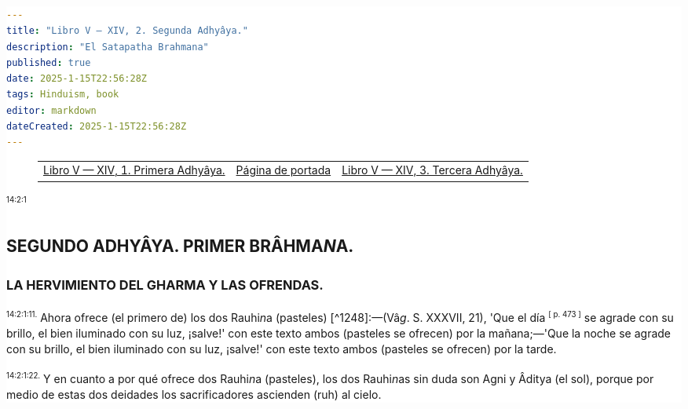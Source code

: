 ```yaml
---
title: "Libro V — XIV, 2. Segunda Adhyâya."
description: "El Satapatha Brahmana"
published: true
date: 2025-1-15T22:56:28Z
tags: Hinduism, book
editor: markdown
dateCreated: 2025-1-15T22:56:28Z
---
```


<figure class="table chapter-navigator">
  <table>
    <tbody>
      <tr>
        <td>
        <a href="/es/book/Hinduism/The_Satapatha_Brahmana/Book_5_14_1">
          <span class="mdi mdi-arrow-left-drop-circle"></span><span class="pl-2">Libro V — XIV, 1. Primera Adhyâya.</span>
        </a>
        </td>
        <td>
        <a href="/es/book/Hinduism/The_Satapatha_Brahmana">
          <span class="mdi mdi-book-open-variant"></span><span class="pl-2">Página de portada</span>
        </a>
        </td>
        <td>
        <a href="/es/book/Hinduism/The_Satapatha_Brahmana/Book_5_14_3">
          <span class="pr-2">Libro V — XIV, 3. Tercera Adhyâya.</span><span class="mdi mdi-arrow-right-drop-circle"></span>
        </a>
        </td>
      </tr>
    </tbody>
  </table>
</figure>

<span id="v14_2_1"><sup><small>14:2:1</small></sup></span>

## SEGUNDO ADHYÂYA. PRIMER BRÂHMA<i>N</i>A.

### LA HERVIMIENTO DEL GHARMA Y LAS OFRENDAS.

<span id="v14_2_1_11"><sup><small>14:2:1:11.</small></sup></span> Ahora ofrece (el primero de) los dos Rauhi<i>n</i>a (pasteles) [^1248]:—(Vâ<i>g</i>. S. XXXVII, 21), 'Que el día <span id="p473"><sup><small>[ p. 473 ]</small></sup></span> se agrade con su brillo, el bien iluminado con su luz, ¡salve!' con este texto ambos (pasteles se ofrecen) por la mañana;—'Que la noche se agrade con su brillo, el bien iluminado con su luz, ¡salve!' con este texto ambos (pasteles se ofrecen) por la tarde.

<span id="v14_2_1_22"><sup><small>14:2:1:22.</small></sup></span> Y en cuanto a por qué ofrece dos Rauhi<i>n</i>a (pasteles), los dos Rauhi<i>n</i>as sin duda son Agni y Âditya (el sol), porque por medio de estas dos deidades los sacrificadores ascienden (ruh) al cielo.


[^1256]: 472:2 Según los Sûtras y el Taitt. Âr., el pastel del sur p. 473 se ofrece en este momento de la celebración, mientras que el del norte se ofrece más tarde (véase [XIV, 2, 2, 41](../Book_5_14_2#v14_2_2_41)). Para ambos pasteles se utiliza un mismo texto, a saber, el primero de los dos aquí mencionados en la celebración de la mañana, mientras que el segundo se utiliza en la celebración de la tarde. Los pasteles, al ser de un solo kapâla (los dos cucharones 'rauhi<i>n</i>ahavanî' sirven como kapâlas), deben ofrecerse enteros. Cf. Kâty. XXVI, 4, 14; 6, 18; Âpast. XV, 10, 1; 11, 5; 12, 7; Taitt. Âr. IV, 10, 4. Aunque nuestro Brâhma<i>n</i>a se expresa de una manera bastante peculiar, su afirmación, aquí y en [XIV, 2, 2, 41](../Book_5_14_2#v14_2_2_41), quizá implique el mismo procedimiento. De ser así, los dos párrafos significarían —en este punto de las dos representaciones ofrece los dos pasteles del sur (norte, en [XIV, 2, 2, 41](../Book_5_14_2#v14_2_2_41))— que los dos pasteles (el del sur y el norte) de la representación matutina requieren el primer texto, y los de la representación vespertina, el segundo. Sin embargo, no es imposible que el autor pretenda un procedimiento diferente o desee dejarlo deliberadamente vago. Si leyéramos «rauhi<i>n</i>am» en lugar de «rauhi<i>n</i>au», el texto se ajustaría más a la práctica prescrita en los Sutras. Cf. también Mahîdh. (sobre Vâ<i>g</i>. S. XXXVII, 21) —donde se lee «rauhi<i>n</i>au» en lugar de «pravargyau»—, quien adopta el procedimiento aquí explicado.
[^1257]: 474:1 La edición omite 'adityai' y lee 'devebhyas' en lugar de 'devasya'.
[^1258]: 474:2 Véase I, 2, 4, 4; 3, 1, 15.
[^1259]: 474:3 Como, por ejemplo, Dhavalî o Gaṅgâ.
[^1260]: 474:4 O nutre, hace crecer, en la medida en que produce lluvia (Mahîdhara).
[^1261]: 475:1 Mientras el ternero está mamando, sujeta a la vaca atando sus patas traseras.
[^1262]: 476:1 O, uno de los pezones (stanam); según el Mahîdhara, la parte se usa por el todo; y la recensión de Kâ<i>n</i>va de hecho lee 'stanân' (los pezones); cf. Kâty, XXVI, 5, 7, comm.
[^1263]: 476:2 El autor aparentemente deriva '<i>s</i>a<i>s</i>aya' (? perenne, inagotable) de '<i>s</i>î', acostarse, dormir, como lo hace Mahîdhara.
[^1264]: 476:3 Es decir, como en I, 1, 2, 4. —Según Kâty. XXVI, 5, 10 ss., el Hotri dice: «¡Levántate, Brahma<i>n</i>aspati!», tras lo cual el Adhvaryu se levanta; y el Hotri, gritando de nuevo: «¡Sube rápido con la leche!», se acerca al Gârhapatya.
[^1265]: 476:4 Véase [p. 458](../Book_5_14_1#p458), nota [1](../Book_5_14_1#fn1211).
[^1266]: 477:1 El 'upayamanî' es aparentemente una especie de cuenco o bandeja hueca de madera dura (udumbara), algo más grande que las (cuencos de las) cucharas o cucharones utilizados en esta ocasión, y, de hecho, también se utiliza como tal.
[^1267]: 477:2 Mientras el Adhvaryu estaba ordeñando la vaca en el cuenco de barro (pinvana), su asistente, el Pratiprasthât<i>ri</i>, ordeñaba silenciosamente una cabra atada a la clavija.
[^1268]: 478:1 Según Taitt. Âr. IV, 8, 4; Âpast. XV, 10, 2, esta fórmula está dirigida al vapor que sube de la olla Mahâvîra, siendo modificada en consecuencia a 'Te ofrezco al rayo de Sûrya, el que trae la lluvia'.
[^1269]: 478:2 [XIV, 1, 3, 26](../Book_5_14_1#v14_1_3_26).
[^1270]: 478:3 Véase [p. 458](../Book_5_14_1#p458), nota [1](../Book_5_14_1#fn1211).
[^1272]: 480:1 Véase III, 4, 5, 1, donde se afirma que el prensado de la mañana pertenece a los Vasus, el prensado del mediodía a los Rudras y el tercer prensado a los Âdityas.
[^1273]: 480:2 O, para el mejor (o hermano mayor). Cf. III, 9, 4, 9.
[^1274]: 481:1 Véase [p. 465](../Book_5_14_1#p465), nota [2](../Book_5_14_1#fn1233).
[^1275]: 481:2 Véase [XIV, 1, 3, 26](../Book_5_14_1#v14_1_3_26).
[^1276]: 482:1 Es decir, más allá de la Âhavanîya, a lo largo de su lado posterior (u occidental), hasta el lado sur del fuego.
[^1277]: 482:2 Véase la parte i, pág. 132, nota; III, 4, 4, 11 siguientes.
[^1278]: 483:1 El significado exacto de 'hârdvânam' es dudoso. El Mahîdhara lo analiza como 'hârd' = 'h<i>ri</i>d', + 'vâna', que sopla, que va, por lo tanto, 'que transporta al corazón, que va al corazón = querido para el corazón'. El St. Petersb. Dict. interpreta la palabra como 'hârd-van', en el sentido de 'herzstärkend' (que sostiene el corazón, vigoriza; literalmente, 'poseído de cordialidad'). El Taitt. Âr. tiene 'hârdivânam' en su lugar. El autor del Brâhma<i>n</i>a aparentemente considera el término como oscuro y utiliza esta circunstancia para sus propios fines simbólicos.
[^1279]: 483:2 Quizás el autor también pretenda caracterizar el epíteto p. 484 «ahar-diva» (lit. «día-diario», cf. alemán tagtäglich; aberdoniano «diario-día») como obscuro. El Mahîdhara lo interpreta como «relativo a la mañana y a la tarde», como aplicable a las dos celebraciones del Pravargya.
[^1280]: 484:1 Lo aprobaron diciendo: 'Bien hecho'; Mahîdh.
[^1281]: 484:2 Es decir, como parece, pronuncia el anumantra<i>n</i>a para consagrar la leche que se haya derramado al burbujear. Sin embargo, es posible que lo haga en el momento en que la olla burbujea (aunque el 'atha' estaría fuera de lugar en ese caso). Los Taittirîyas difieren un poco en este punto de la ceremonia. p. 485 Tras ofrecer la leche Gharma, el Pratiprasthât<i>ri</i> llena la olla Mahâvîra, mientras se mantiene sobre el fuego, con cuajada agria hervida y suero (dadhi), mientras murmura el texto: «Los A<i>s</i>vins bebieron el Gharma...», y los textos: «Para refrescarte, hínchate», etc.
[^1282]: 485:1 El autor aparentemente toma 'ameni' en el sentido de 'amanyu'. p. 486 El St. Petersb. Dict. le asigna el significado de 'no dispara, incapaz de disparar'.
[^1283]: 486:1 Para estos trozos de madera, o astillas grandes, de madera de Vikaṅkata (Flacourtia sapida) que se colocaban alrededor de la olla, véase [XIV, 1, 3, 26](../Book_5_14_1#v14_1_3_26). Se sumergen en los restos de la leche caliente y el ghee, y luego se ofrece el líquido adherido.
[^1284]: 486:2 Es decir, aquel de los tres palos frescos que encierran el fuego, que se coloca primero, a lo largo de la parte posterior, o lado oeste, y forma la base de un triángulo cuyo vértice apunta hacia el este. Cf. I, 3, 4, 1 y ss.
[^1285]: 486:3 El Diccionario de San Pedro asigna este significado a «prati-rava» (pág. 487, que también significa «eco»); el término apropiado para las aberturas sonoras es «upa-rava» (cf. III, 5, 4, 1), donde se las compara con los ojos y los oídos, como canales de los aires vitales.
[^1286]: 487:1 Si esta traducción (Dict. de San Pedro) de ûrdhvabarhis es correcta —el término aparentemente se basa en el epíteto de los Padres «barhishadah», «sentado sobre los barhis» (la hierba que cubría el suelo del altar para los sacrificios)—, la fuerza de «ûrdhva» en el compuesto es muy peculiar. El Mahîdhara la interpreta en el sentido de «tener sus barhis apuntando hacia arriba», es decir, hacia el este (!). La característica peculiar de los barhis en este caso —en lo que respecta a la participación de los Padres en la bebida del Gharma— es que las puntas de los tallos de hierba están orientadas hacia el este en lugar de hacia el sur, como ocurre en todas las ceremonias relacionadas con los Padres. El término 'ûrdhvabarhis' posiblemente podría significar 'tener sus barhis (especiales) arriba', es decir, en el mundo de los Padres, donde se suponía que participaban de las libaciones de leche caliente; mientras que otro (sugerido por el siguiente párrafo) sería el de 'tener los barhis encima de ellos'; lo que, sin embargo, sería más apropiado si la secreción del palo debajo de los barhis se aplicara al presente, en lugar del siguiente.
[^1287]: 487:2 La comunicación sobre Kâty. XXVI, 6, 14 llama a esta parte del barhis 'âtithyâbarhis' (?).
[^1288]: 487:3 Y en consecuencia, sin mirarlo.
[^1289]: 488:1 O, 'teniendo sus alabanzas cantadas por los cantores', como Mahîdhara toma 'rudrahûti'.
[^1290]: 489:1 Es decir, [XIV, 2, 1, 1](../Book_5_14_2#v14_2_1_1).
[^1291]: 489:2 Es decir, por manos de los sacerdotes oficiantes, diciéndole a cada uno: "Invítame", NN, a lo que cada uno de ellos responde: "Estás invitado". Cf. XII, 8, 3, 30. Según el Âst. <i>S</i>r. XV, 11, 12, los sacerdotes y el sacrificador participan del residuo según el orden: Hotri, Adhvaryu, Brahman, Pratiprasthâtri, Agnîdh y el sacrificador; o, opcionalmente (ib. 14), solo el sacrificador lo bebe, mientras que los sacerdotes simplemente lo huelen. Cf. la ingestión del suero (de cuajada coagulada), II, 4, 4, 25, a la que se refiere la ingestión actual de los restos, según Kâty. XXVI, 6, 20, como análoga; mientras que se dice que la ofrenda sigue el modelo del Agnihotra.
[^1292]: 489:3 El lugar habitual para hacerlo es sobre el foso (<i>k</i>âtrâla), cf. III, 8, 2, 30; XII, 8, 1, 22; mientras que los utensilios se limpian en el Mâr<i>g</i>âlîya. En la presente ocasión, un montículo de arena (o cubierto de arena) —el llamado 'u<i>k</i><i>kh</i>ish<i>t</i>a-khara' (montículo de restos)— se levanta en la parte sur del <i>s</i>âlâ, cerca de la estera o valla que forma su pared, justo al este de la puerta sur. Según Kâty. XXVI, 6, 21 ss., Âp. XV, 12, 1 ss., el Mahâvîra y las págs. restantes. Luego, 490 aparatos son llevados de manera solemne (frente a la Âhavanîya y) colocados en el asiento del trono y consagrados (o apaciguados) al ser rociados con agua.
[^1293]: 490:1 Es decir, en un sacrificio para el cual esto constituye el precio del sacrificio.
[^1294]: 491:1 Véase [p. 139](../Book_5_12_1#p139), nota [1](../Book_5_12_1#fn425); y [XII, 3, 3, 6](../Book_5_12_3#v12_3_3_6).
[^1295]: 491:2 Para el 'payasyâ' véase parte i, pág. 178, nota 4; pág. 381, nota 2.
[^1296]: 491:3 Es decir, el carro o carros en los que se contiene el material de ofrenda (incluyendo las plantas de Soma), así como también el cobertizo en el que se colocan.
[^1297]: 491:4 Véase III, 2, 3, 20; 4, 1, 1.
[^1298]: 492:1 Véase parte i, pág. 9, nota.
[^1299]: 492:2 Véase [p. 469](../Book_5_14_1#p469), nota [1](../Book_5_14_1#fn1243).
[^1300]: 493:1 Véase [p. 458](../Book_5_14_1#p458), nota [1](../Book_5_14_1#fn1211).